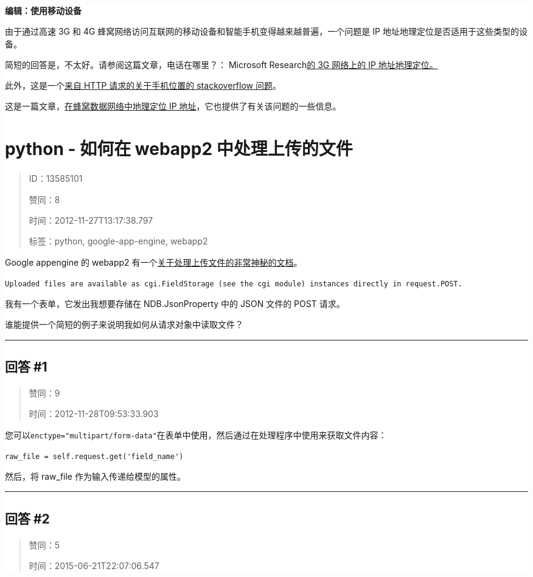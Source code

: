 **编辑：使用移动设备**

由于通过高速 3G 和 4G 蜂窝网络访问互联网的移动设备和智能手机变得越来越普遍，一个问题是 IP 地址地理定位是否适用于这些类型的设备。

简短的回答是，不太好。请参阅这篇文章，电话在哪里？： Microsoft Research[的 3G 网络上的 IP 地址地理定位。](http://research.microsoft.com/en-us/um/people/maheshba/papers/ephemera-imc09.pdf)

此外，这是一个[来自 HTTP 请求的关于手机位置的 stackoverflow 问题](https://stackoverflow.com/questions/2018514/is-it-possible-to-get-a-rough-mobile-phone-location-from-a-http-request/2625434#2625434)。

这是一篇文章，[在蜂窝数据网络中地理定位 IP 地址](http://pam2012.ftw.at/papers/PAM2012paper16.pdf)，它也提供了有关该问题的一些信息。

# python - 如何在 webapp2 中处理上传的文件

> ID：13585101
> 
> 赞同：8
> 
> 时间：2012-11-27T13:17:38.797
> 
> 标签：python, google-app-engine, webapp2

Google appengine 的 webapp2 有一个[关于处理上传文件的非常神秘的文档](http://webapp2.readthedocs.io/en/latest/guide/request.html#files)。

```
Uploaded files are available as cgi.FieldStorage (see the cgi module) instances directly in request.POST. 
```

我有一个表单，它发出我想要存储在 NDB.JsonProperty 中的 JSON 文件的 POST 请求。

谁能提供一个简短的例子来说明我如何从请求对象中读取文件？

* * *

## 回答 #1

> 赞同：9
> 
> 时间：2012-11-28T09:53:33.903

您可以`enctype="multipart/form-data"`在表单中使用，然后通过在处理程序中使用来获取文件内容：

```
raw_file = self.request.get('field_name') 
```

然后，将 raw_file 作为输入传递给模型的属性。

* * *

## 回答 #2

> 赞同：5
> 
> 时间：2015-06-21T22:07:06.547
